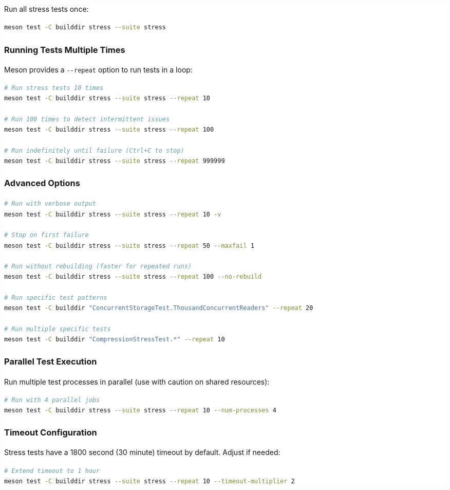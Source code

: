 Run all stress tests once:

```bash
meson test -C builddir stress --suite stress
```

### Running Tests Multiple Times

Meson provides a `--repeat` option to run tests in a loop:

```bash
# Run stress tests 10 times
meson test -C builddir stress --suite stress --repeat 10

# Run 100 times to detect intermittent issues
meson test -C builddir stress --suite stress --repeat 100

# Run indefinitely until failure (Ctrl+C to stop)
meson test -C builddir stress --suite stress --repeat 999999
```

### Advanced Options

```bash
# Run with verbose output
meson test -C builddir stress --suite stress --repeat 10 -v

# Stop on first failure
meson test -C builddir stress --suite stress --repeat 50 --maxfail 1

# Run without rebuilding (faster for repeated runs)
meson test -C builddir stress --suite stress --repeat 100 --no-rebuild

# Run specific test patterns
meson test -C builddir "ConcurrentStorageTest.ThousandConcurrentReaders" --repeat 20

# Run multiple specific tests
meson test -C builddir "CompressionStressTest.*" --repeat 10
```

### Parallel Test Execution

Run multiple test processes in parallel (use with caution on shared resources):

```bash
# Run with 4 parallel jobs
meson test -C builddir stress --suite stress --repeat 10 --num-processes 4
```

### Timeout Configuration

Stress tests have a 1800 second (30 minute) timeout by default. Adjust if needed:

```bash
# Extend timeout to 1 hour
meson test -C builddir stress --suite stress --repeat 10 --timeout-multiplier 2
```
